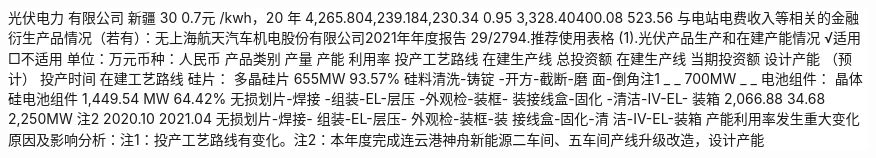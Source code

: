 光伏电力
有限公司
新疆
30
0.7元
/kwh，20
年
4,265.804,239.184,230.34
0.95
3,328.40400.08
523.56
与电站电费收入等相关的金融衍生产品情况（若有）：无上海航天汽车机电股份有限公司2021年年度报告
29/2794.推荐使用表格
(1).光伏产品生产和在建产能情况
√适用□不适用
单位：万元币种：人民币
产品类别
产量
产能
利用率
投产工艺路线
在建生产线
总投资额
在建生产线
当期投资额
设计产能
（预计）
投产时间
在建工艺路线
硅片：
多晶硅片
655MW
93.57%
硅料清洗-铸锭
-开方-截断-磨
面-倒角注1
_
_
700MW
_
_
电池组件：
晶体硅电池组件
1,449.54
MW
64.42%
无损划片-焊接
-组装-EL-层压
-外观检-装框-
装接线盒-固化
-清洁-IV-EL-
装箱
2,066.88
34.68
2,250MW
注2
2020.10
2021.04
无损划片-焊接-
组装-EL-层压-
外观检-装框-装
接线盒-固化-清
洁-IV-EL-装箱
产能利用率发生重大变化原因及影响分析：注1：投产工艺路线有变化。注2：本年度完成连云港神舟新能源二车间、五车间产线升级改造，设计产能